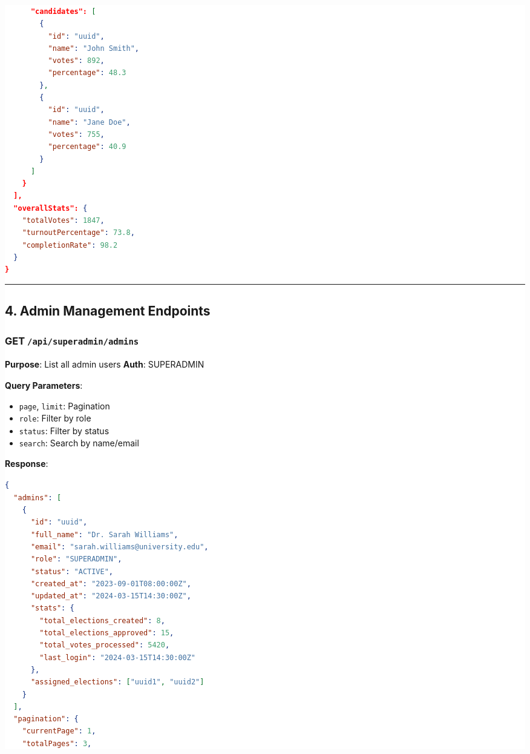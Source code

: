 ```json
      "candidates": [
        {
          "id": "uuid",
          "name": "John Smith",
          "votes": 892,
          "percentage": 48.3
        },
        {
          "id": "uuid",
          "name": "Jane Doe",
          "votes": 755,
          "percentage": 40.9
        }
      ]
    }
  ],
  "overallStats": {
    "totalVotes": 1847,
    "turnoutPercentage": 73.8,
    "completionRate": 98.2
  }
}
```

---

## 4. Admin Management Endpoints

### GET `/api/superadmin/admins`

**Purpose**: List all admin users
**Auth**: SUPERADMIN

**Query Parameters**:

- `page`, `limit`: Pagination
- `role`: Filter by role
- `status`: Filter by status
- `search`: Search by name/email

**Response**:

```json
{
  "admins": [
    {
      "id": "uuid",
      "full_name": "Dr. Sarah Williams",
      "email": "sarah.williams@university.edu",
      "role": "SUPERADMIN",
      "status": "ACTIVE",
      "created_at": "2023-09-01T08:00:00Z",
      "updated_at": "2024-03-15T14:30:00Z",
      "stats": {
        "total_elections_created": 8,
        "total_elections_approved": 15,
        "total_votes_processed": 5420,
        "last_login": "2024-03-15T14:30:00Z"
      },
      "assigned_elections": ["uuid1", "uuid2"]
    }
  ],
  "pagination": {
    "currentPage": 1,
    "totalPages": 3,
```